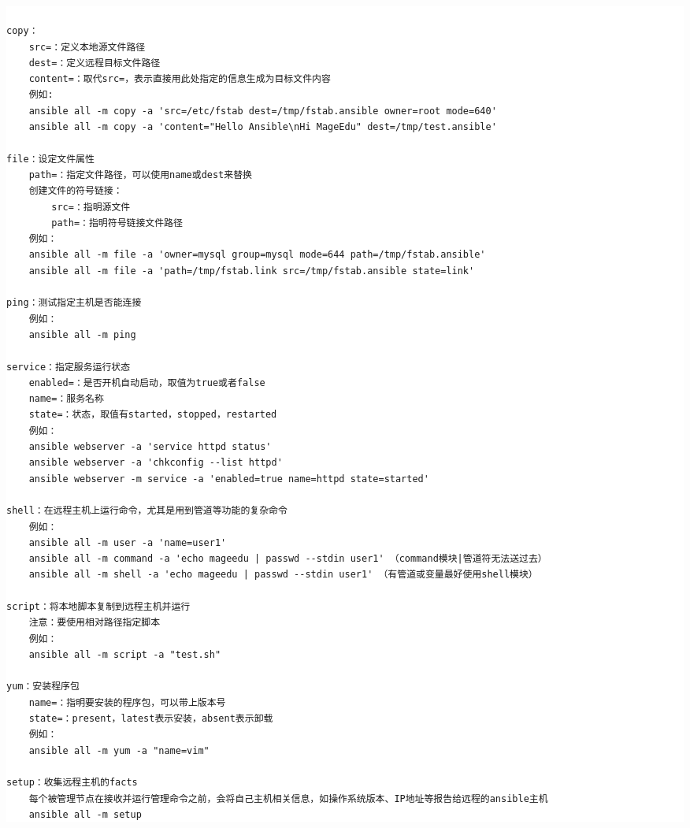 ```
	
copy：
	src=：定义本地源文件路径
	dest=：定义远程目标文件路径
	content=：取代src=，表示直接用此处指定的信息生成为目标文件内容
	例如:
	ansible all -m copy -a 'src=/etc/fstab dest=/tmp/fstab.ansible owner=root mode=640'
	ansible all -m copy -a 'content="Hello Ansible\nHi MageEdu" dest=/tmp/test.ansible'

file：设定文件属性
	path=：指定文件路径，可以使用name或dest来替换
	创建文件的符号链接：
		src=：指明源文件
		path=：指明符号链接文件路径
	例如：
	ansible all -m file -a 'owner=mysql group=mysql mode=644 path=/tmp/fstab.ansible'
	ansible all -m file -a 'path=/tmp/fstab.link src=/tmp/fstab.ansible state=link'

ping：测试指定主机是否能连接
	例如：
	ansible all -m ping

service：指定服务运行状态
	enabled=：是否开机自动启动，取值为true或者false
	name=：服务名称
	state=：状态，取值有started，stopped，restarted
	例如：
	ansible webserver -a 'service httpd status'
	ansible webserver -a 'chkconfig --list httpd'
	ansible webserver -m service -a 'enabled=true name=httpd state=started'
	
shell：在远程主机上运行命令，尤其是用到管道等功能的复杂命令
	例如：
	ansible all -m user -a 'name=user1'
	ansible all -m command -a 'echo mageedu | passwd --stdin user1' （command模块|管道符无法送过去）
	ansible all -m shell -a 'echo mageedu | passwd --stdin user1' （有管道或变量最好使用shell模块）

script：将本地脚本复制到远程主机并运行
	注意：要使用相对路径指定脚本
	例如：
	ansible all -m script -a "test.sh"

yum：安装程序包
	name=：指明要安装的程序包，可以带上版本号
	state=：present，latest表示安装，absent表示卸载
	例如：
	ansible all -m yum -a "name=vim"

setup：收集远程主机的facts
	每个被管理节点在接收并运行管理命令之前，会将自己主机相关信息，如操作系统版本、IP地址等报告给远程的ansible主机
	ansible all -m setup
```
